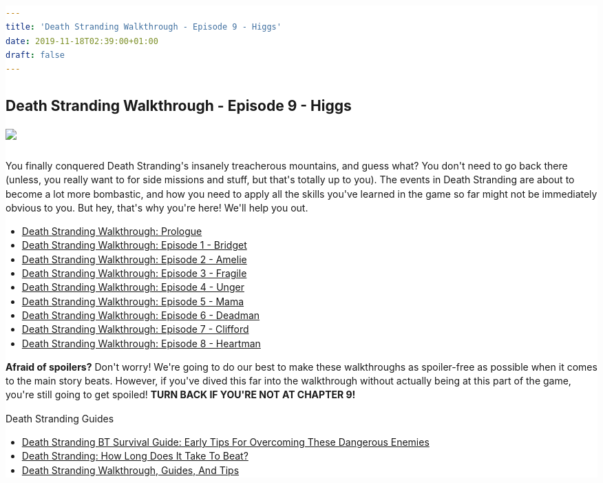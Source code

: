 ```yaml
---
title: 'Death Stranding Walkthrough - Episode 9 - Higgs'
date: 2019-11-18T02:39:00+01:00
draft: false
---
```


Death Stranding Walkthrough - Episode 9 - Higgs
-----------------------------------------------

![](https://gamespot1.cbsistatic.com/uploads/scale_large/172/1720905/3605493-cover.jpg)  

### 

You finally conquered Death Stranding's insanely treacherous mountains, and guess what? You don't need to go back there (unless, you really want to for side missions and stuff, but that's totally up to you). The events in Death Stranding are about to become a lot more bombastic, and how you need to apply all the skills you've learned in the game so far might not be immediately obvious to you. But hey, that's why you're here! We'll help you out.

*   [Death Stranding Walkthrough: Prologue](https://www.gamespot.com/gallery/death-stranding-walkthrough-prologue/2900-3162/)
*   [Death Stranding Walkthrough: Episode 1 - Bridget](https://www.gamespot.com/gallery/death-stranding-walkthrough-episode-1-bridget/2900-3163/)
*   [Death Stranding Walkthrough: Episode 2 - Amelie](https://www.gamespot.com/gallery/death-stranding-walkthrough-episode-2-amelie/2900-3164/)
*   [Death Stranding Walkthrough: Episode 3 - Fragile](https://www.gamespot.com/gallery/death-stranding-walkthrough-episode-3-fragile/2900-3166/)
*   [Death Stranding Walkthrough: Episode 4 - Unger](https://www.gamespot.com/gallery/death-stranding-walkthrough-episode-4-unger/2900-3171/)
*   [Death Stranding Walkthrough: Episode 5 - Mama](https://www.gamespot.com/gallery/death-stranding-walkthrough-episode-5-mama/2900-3173/)
*   [Death Stranding Walkthrough: Episode 6 - Deadman](https://www.gamespot.com/gallery/death-stranding-walkthrough-episode-6-deadman/2900-3180/)
*   [Death Stranding Walkthrough: Episode 7 - Clifford](https://www.gamespot.com/gallery/death-stranding-walkthrough-episode-7-clifford/2900-3190/)
*   [Death Stranding Walkthrough: Episode 8 - Heartman](https://www.gamespot.com/gallery/death-stranding-walkthrough-episode-8-heartman/2900-3197/)

**Afraid of spoilers?** Don't worry! We're going to do our best to make these walkthroughs as spoiler-free as possible when it comes to the main story beats. However, if you've dived this far into the walkthrough without actually being at this part of the game, you're still going to get spoiled! **TURN BACK IF YOU'RE NOT AT CHAPTER 9!**

Death Stranding Guides

*   [Death Stranding BT Survival Guide: Early Tips For Overcoming These Dangerous Enemies](https://www.gamespot.com/articles/death-stranding-bt-advice-and-tips-guide-to-defeat/1100-6471058/)
*   [Death Stranding: How Long Does It Take To Beat?](https://www.gamespot.com/articles/how-long-is-death-stranding-standard-vs-completion/1100-6471233/)
*   [Death Stranding Walkthrough, Guides, And Tips](https://www.gamespot.com/articles/all-the-death-stranding-walkthrough-guides-and-tip/1100-6471243/)
